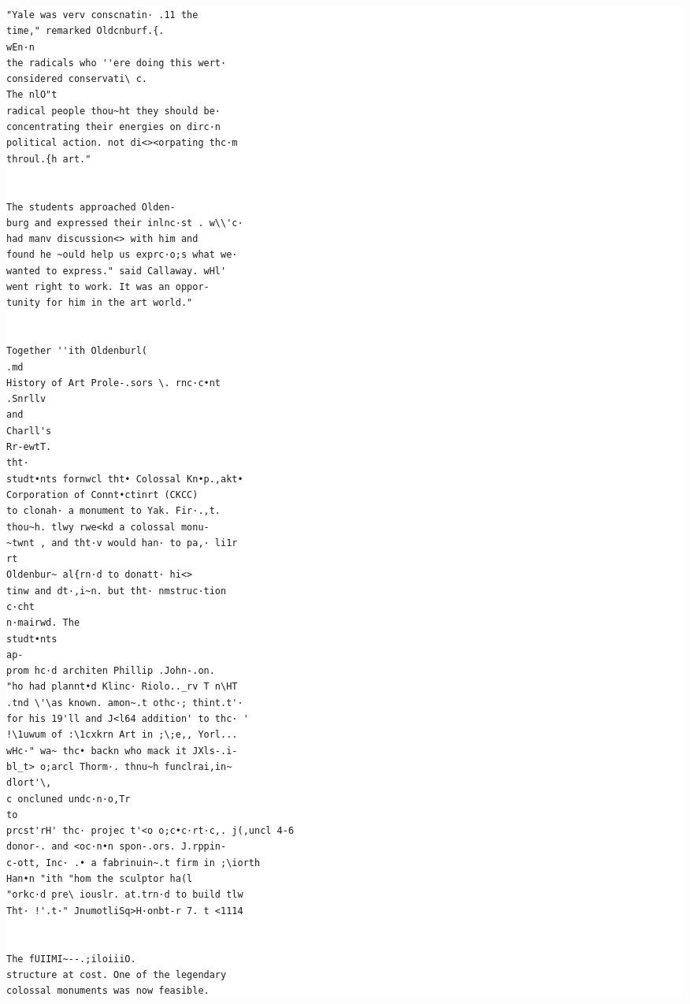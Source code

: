 ~~~LII 
"Yale was verv conscnatin· .11 the 
time," remarked Oldcnburf.{. 
wEn·n 
the radicals who ''ere doing this wert· 
considered conservati\ c. 
The nlO"t 
radical people thou~ht they should be· 
concentrating their energies on dirc·n 
political action. not di<><orpating thc·m 
throul.{h art." 


The students approached Olden-
burg and expressed their inlnc·st . w\\'c· 
had manv discussion<> with him and 
found he ~ould help us exprc·o;s what we· 
wanted to express." said Callaway. wHl' 
went right to work. It was an oppor-
tunity for him in the art world." 


Together ''ith Oldenburl( 
.md 
History of Art Prole-.sors \. rnc·c•nt 
.Snrllv 
and 
Charll's 
Rr-ewtT. 
tht· 
studt•nts fornwcl tht• Colossal Kn•p.,akt• 
Corporation of Connt•ctinrt (CKCC) 
to clonah· a monument to Yak. Fir·.,t. 
thou~h. tlwy rwe<kd a colossal monu-
~twnt , and tht·v would han· to pa,· li1r 
rt 
Oldenbur~ al{rn·d to donatt· hi<> 
tinw and dt·,i~n. but tht· nmstruc·tion 
c·cht 
n·mairwd. The 
studt•nts 
ap-
prom hc·d architen Phillip .John-.on. 
"ho had plannt•d Klinc· Riolo.._rv T n\HT 
.tnd \'\as known. amon~.t othc·; thint.t'· 
for his 19'll and J<l64 addition' to thc· ' 
!\1uwum of :\1cxkrn Art in ;\;e,, Yorl... 
wHc·" wa~ thc• backn who mack it JXls-.i-
bl_t> o;arcl Thorm·. thnu~h funclrai,in~ 
dlort'\, 
c oncluned undc·n·o,Tr 
to 
prcst'rH' thc· projec t'<o o;c•c·rt·c,. j(,uncl 4-6 
donor-. and <oc·n•n spon-.ors. J.rppin-
c-ott, Inc· .• a fabrinuin~.t firm in ;\iorth 
Han•n "ith "hom the sculptor ha(l 
"orkc·d pre\ iouslr. at.trn·d to build tlw 
Tht· !'.t·" JnumotliSq>H·onbt-r 7. t <1114 


The fUIIMI~--.;iloiiiO.
structure at cost. One of the legendary 
colossal monuments was now feasible. 

~~~